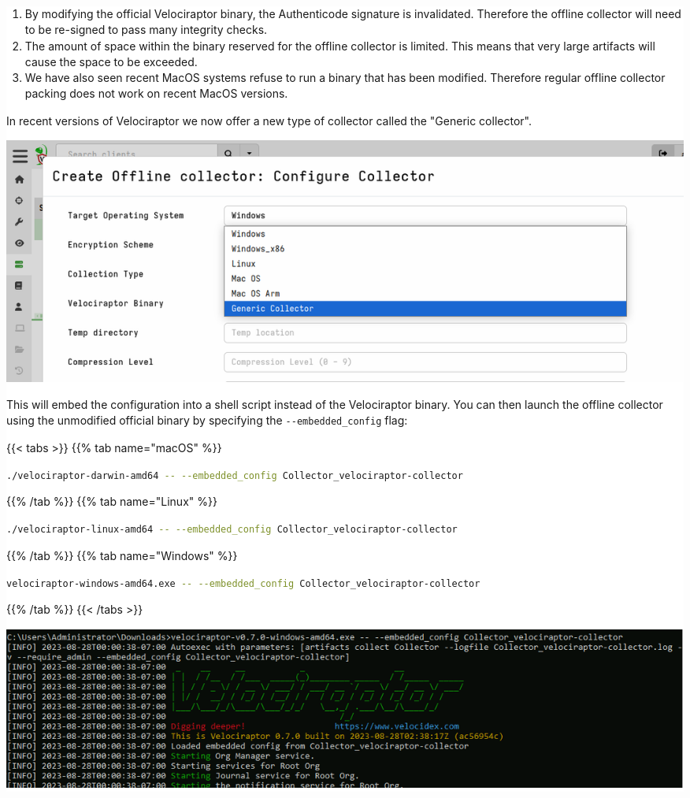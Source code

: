 1. By modifying the official Velociraptor binary, the Authenticode
   signature is invalidated. Therefore the offline collector will need
   to be re-signed to pass many integrity checks.
2. The amount of space within the binary reserved for the offline
   collector is limited. This means that very large artifacts will
   cause the space to be exceeded.
3. We have also seen recent MacOS systems refuse to run a binary that
   has been modified. Therefore regular offline collector packing does
   not work on recent MacOS versions.

In recent versions of Velociraptor we now offer a new type of
collector called the "Generic collector".

![](generic_collector.png)

This will embed the configuration into a shell script instead of the
Velociraptor binary. You can then launch the offline collector using the
unmodified official binary by specifying the `--embedded_config` flag:

{{< tabs >}}
{{% tab name="macOS" %}}
```sh
./velociraptor-darwin-amd64 -- --embedded_config Collector_velociraptor-collector
```
{{% /tab %}}
{{% tab name="Linux" %}}
```sh
./velociraptor-linux-amd64 -- --embedded_config Collector_velociraptor-collector
```
{{% /tab %}}
{{% tab name="Windows" %}}
```sh
velociraptor-windows-amd64.exe -- --embedded_config Collector_velociraptor-collector
```
{{% /tab %}}
{{< /tabs >}}


![](generic_collector_running.png)
